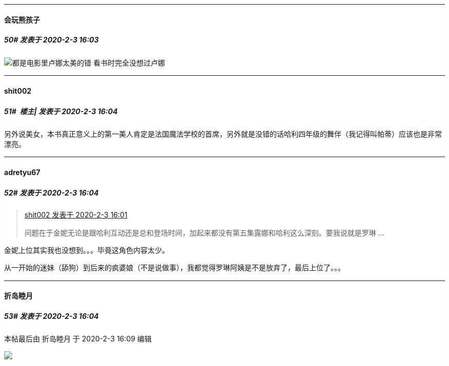 




*****

####  会玩熊孩子  
##### 50#       发表于 2020-2-3 16:03



<img src="https://static.saraba1st.com/image/smiley/face2017/067.png" referrerpolicy="no-referrer">都是电影里卢娜太美的错 看书时完全没想过卢娜







*****

####  shit002  
##### 51#         楼主| 发表于 2020-2-3 16:04




另外说美女，本书真正意义上的第一美人肯定是法国魔法学校的首席，另外就是没错的话哈利四年级的舞伴（我记得叫帕蒂）应该也是非常漂亮。







*****

####  adretyu67  
##### 52#       发表于 2020-2-3 16:04



<blockquote><a href="httphttps://bbs.saraba1st.com/2b/forum.php?mod=redirect&amp;goto=findpost&amp;pid=46315486&amp;ptid=1912026" target="_blank">shit002 发表于 2020-2-3 16:01</a>

问题在于金妮无论是跟哈利互动还是总和登场时间，加起来都没有第五集露娜和哈利这么深刻。要我说就是罗琳 ...</blockquote>
金妮上位其实我也没想到。。。毕竟这角色内容太少。


从一开始的迷妹（舔狗）到后来的疯婆娘（不是说做事），我都觉得罗琳阿姨是不是放弃了，最后上位了。。。







*****

####  折岛睦月  
##### 53#       发表于 2020-2-3 16:04



 本帖最后由 折岛睦月 于 2020-2-3 16:09 编辑 

<img src="http://imglf6.nosdn0.126.net/img/RGRNUnVtWDVEQXVuSjM3R3pqWERWMGpmZ2h0TGJ0MUszSmFJME1ZUkROanZ3aXVnVU5jNDlRPT0.jpg?imageView&amp;thumbnail=1680x0&amp;quality=96&amp;stripmeta=0&amp;type=jpg" referrerpolicy="no-referrer">
